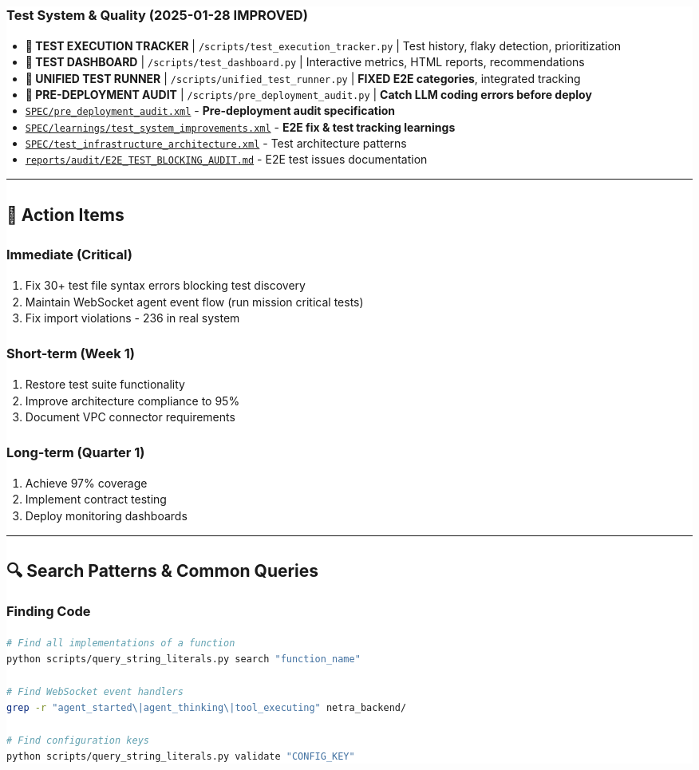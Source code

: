 ### Test System & Quality (2025-01-28 IMPROVED)
- **🔴 TEST EXECUTION TRACKER** | `/scripts/test_execution_tracker.py` | Test history, flaky detection, prioritization
- **🔴 TEST DASHBOARD** | `/scripts/test_dashboard.py` | Interactive metrics, HTML reports, recommendations  
- **🔴 UNIFIED TEST RUNNER** | `/scripts/unified_test_runner.py` | **FIXED E2E categories**, integrated tracking
- **🔴 PRE-DEPLOYMENT AUDIT** | `/scripts/pre_deployment_audit.py` | **Catch LLM coding errors before deploy**
- [`SPEC/pre_deployment_audit.xml`](SPEC/pre_deployment_audit.xml) - **Pre-deployment audit specification**
- [`SPEC/learnings/test_system_improvements.xml`](SPEC/learnings/test_system_improvements.xml) - **E2E fix & test tracking learnings**
- [`SPEC/test_infrastructure_architecture.xml`](SPEC/test_infrastructure_architecture.xml) - Test architecture patterns
- [`reports/audit/E2E_TEST_BLOCKING_AUDIT.md`](reports/audit/E2E_TEST_BLOCKING_AUDIT.md) - E2E test issues documentation

---

## 🎯 Action Items

### Immediate (Critical)
1. Fix 30+ test file syntax errors blocking test discovery
2. Maintain WebSocket agent event flow (run mission critical tests)
3. Fix import violations - 236 in real system

### Short-term (Week 1)
1. Restore test suite functionality
2. Improve architecture compliance to 95%
3. Document VPC connector requirements

### Long-term (Quarter 1)
1. Achieve 97% coverage
2. Implement contract testing
3. Deploy monitoring dashboards

---

## 🔍 Search Patterns & Common Queries

### Finding Code
```bash
# Find all implementations of a function
python scripts/query_string_literals.py search "function_name"

# Find WebSocket event handlers
grep -r "agent_started\|agent_thinking\|tool_executing" netra_backend/

# Find configuration keys
python scripts/query_string_literals.py validate "CONFIG_KEY"
```
